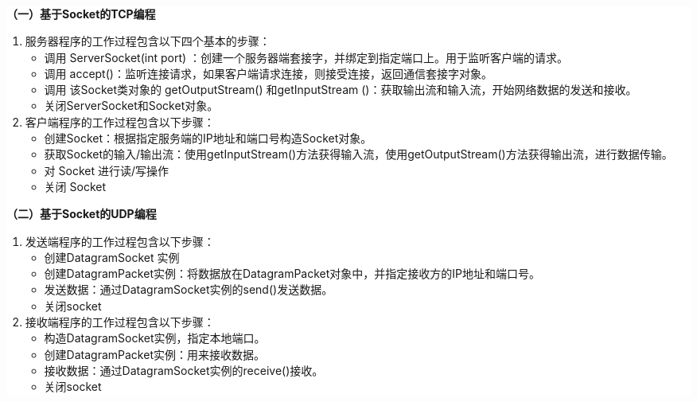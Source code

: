 **（一）基于Socket的TCP编程**

1. 服务器程序的工作过程包含以下四个基本的步骤：
   - 调用 ServerSocket(int port) ：创建一个服务器端套接字，并绑定到指定端口上。用于监听客户端的请求。
   - 调用 accept()：监听连接请求，如果客户端请求连接，则接受连接，返回通信套接字对象。
   - 调用 该Socket类对象的 getOutputStream() 和getInputStream ()：获取输出流和输入流，开始网络数据的发送和接收。
   - 关闭ServerSocket和Socket对象。
2. 客户端程序的工作过程包含以下步骤：
   - 创建Socket：根据指定服务端的IP地址和端口号构造Socket对象。
   - 获取Socket的输入/输出流：使用getInputStream()方法获得输入流，使用getOutputStream()方法获得输出流，进行数据传输。
   - 对 Socket 进行读/写操作
   - 关闭 Socket

**（二）基于Socket的UDP编程**

1. 发送端程序的工作过程包含以下步骤：
   - 创建DatagramSocket 实例
   - 创建DatagramPacket实例：将数据放在DatagramPacket对象中，并指定接收方的IP地址和端口号。
   - 发送数据：通过DatagramSocket实例的send()发送数据。
   - 关闭socket
2. 接收端程序的工作过程包含以下步骤：
   - 构造DatagramSocket实例，指定本地端口。 
   - 创建DatagramPacket实例：用来接收数据。
   - 接收数据：通过DatagramSocket实例的receive()接收。
   - 关闭socket


